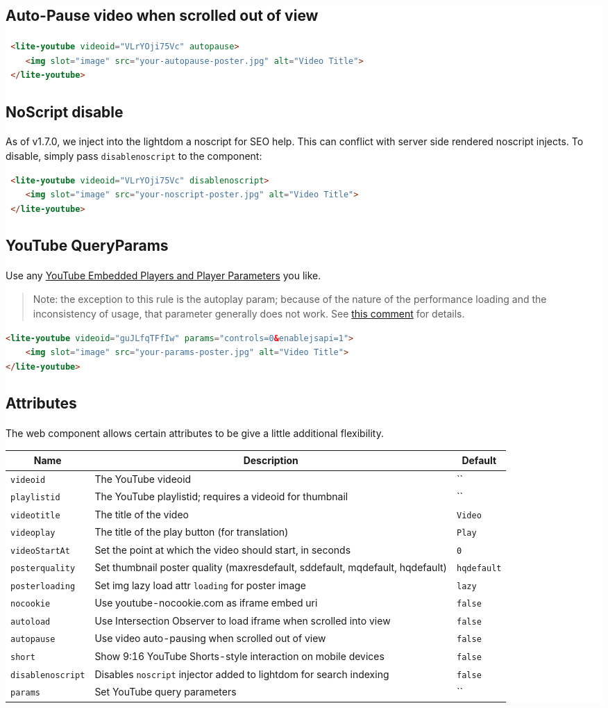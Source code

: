 ## Auto-Pause video when scrolled out of view

```html
 <lite-youtube videoid="VLrYOji75Vc" autopause>
    <img slot="image" src="your-autopause-poster.jpg" alt="Video Title">
 </lite-youtube>
```

## NoScript disable
As of v1.7.0, we inject into the lightdom a noscript for SEO help. This can conflict with server side rendered noscript injects. To disable, simply pass `disablenoscript` to the component:
```html
 <lite-youtube videoid="VLrYOji75Vc" disablenoscript>
    <img slot="image" src="your-noscript-poster.jpg" alt="Video Title">
 </lite-youtube>
```

## YouTube QueryParams

Use any [YouTube Embedded Players and Player Parameters](https://developers.google.com/youtube/player_parameters) you like.

> Note: the exception to this rule is the autoplay param; because of the nature of the performance loading and the inconsistency of usage, that parameter generally does not work. See [this comment](https://github.com/justinribeiro/lite-youtube/issues/66#issuecomment-1182110925) for details.

```html
<lite-youtube videoid="guJLfqTFfIw" params="controls=0&enablejsapi=1">
    <img slot="image" src="your-params-poster.jpg" alt="Video Title">
</lite-youtube>
```


## Attributes

The web component allows certain attributes to be give a little additional
flexibility.

| Name              | Description                                                                   | Default     |
|-------------------|-------------------------------------------------------------------------------|-------------|
| `videoid`         | The YouTube videoid                                                           | ``          |
| `playlistid`      | The YouTube playlistid; requires a videoid for thumbnail                      | ``          |
| `videotitle`      | The title of the video                                                        | `Video`     |
| `videoplay`       | The title of the play button (for translation)                                | `Play`      |
| `videoStartAt`    | Set the point at which the video should start, in seconds                     | `0`         |
| `posterquality`   | Set thumbnail poster quality (maxresdefault, sddefault, mqdefault, hqdefault) | `hqdefault` |
| `posterloading`   | Set img lazy load attr `loading` for poster image                             | `lazy`      |
| `nocookie`        | Use youtube-nocookie.com as iframe embed uri                                  | `false`     |
| `autoload`        | Use Intersection Observer to load iframe when scrolled into view              | `false`     |
| `autopause`       | Use video auto-pausing when scrolled out of view                              | `false`     |
| `short`           | Show 9:16 YouTube Shorts-style interaction on mobile devices                  | `false`     |
| `disablenoscript` | Disables `noscript` injector added to lightdom for search indexing            | `false`     |
| `params`          | Set YouTube query parameters                                                  | ``          |
